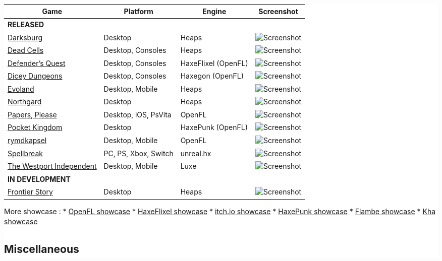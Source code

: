 <table><thead><tr class="header"><th>Game</th><th>Platform</th><th>Engine</th><th>Screenshot</th></tr></thead><tbody><tr class="odd"><td><strong>RELEASED</strong></td><td></td><td></td><td></td></tr><tr class="even"><td><a href="https://store.steampowered.com/app/939100/Darksburg/">Darksburg</a></td><td>Desktop</td><td>Heaps</td><td><img src="images/darksburg.jpg" alt="Screenshot" /></td></tr><tr class="odd"><td><a href="https://dead-cells.com/">Dead Cells</a></td><td>Desktop, Consoles</td><td>Heaps</td><td><img src="images/dead-cells.jpg" alt="Screenshot" /></td></tr><tr class="even"><td><a href="http://www.defendersquest.com/">Defender’s Quest</a></td><td>Desktop, Consoles</td><td>HaxeFlixel (OpenFL)</td><td><img src="images/defenders-quest.jpg" alt="Screenshot" /></td></tr><tr class="odd"><td><a href="http://diceydungeons.com/">Dicey Dungeons</a></td><td>Desktop, Consoles</td><td>Haxegon (OpenFL)</td><td><img src="images/dicey-dungeons.jpg" alt="Screenshot" /></td></tr><tr class="even"><td><a href="http://evoland.shirogames.com/">Evoland</a></td><td>Desktop, Mobile</td><td>Heaps</td><td><img src="images/evoland.jpg" alt="Screenshot" /></td></tr><tr class="odd"><td><a href="http://northgard.net/">Northgard</a></td><td>Desktop</td><td>Heaps</td><td><img src="images/northgard.jpg" alt="Screenshot" /></td></tr><tr class="even"><td><a href="http://papersplea.se/">Papers, Please</a></td><td>Desktop, iOS, PsVita</td><td>OpenFL</td><td><img src="images/papers-please.jpg" alt="Screenshot" /></td></tr><tr class="odd"><td><a href="https://store.steampowered.com/app/462620/Pocket_Kingdom/">Pocket Kingdom</a></td><td>Desktop</td><td>HaxePunk (OpenFL)</td><td><img src="images/pocket-kingdom.jpg" alt="Screenshot" /></td></tr><tr class="even"><td><a href="https://rymdkapsel.com/">rymdkapsel</a></td><td>Desktop, Mobile</td><td>OpenFL</td><td><img src="images/rymdkapsel.jpg" alt="Screenshot" /></td></tr><tr class="odd"><td><a href="https://playspellbreak.com/">Spellbreak</a></td><td>PC, PS, Xbox, Switch</td><td>unreal.hx</td><td><img src="images/spellbreak.jpg" alt="Screenshot" /></td></tr><tr class="even"><td><a href="http://www.doublezeroonezero.com/westport.html">The Westport Independent</a></td><td>Desktop, Mobile</td><td>Luxe</td><td><img src="images/westport-independent.jpg" alt="Screenshot" /></td></tr><tr class="odd"><td><strong>IN DEVELOPMENT</strong></td><td></td><td></td><td></td></tr><tr class="even"><td><a href="https://twitter.com/jmw327">Frontier Story</a></td><td>Desktop</td><td>Heaps</td><td><img src="images/frontier-story.jpg" alt="Screenshot" /></td></tr></tbody></table>

More showcase : \* [OpenFL showcase](https://www.openfl.org/showcase) \* [HaxeFlixel showcase](https://haxeflixel.com/showcase/) \* [itch.io showcase](https://itch.io/games/made-with-haxe) \* [HaxePunk showcase](https://haxepunk.com/games/) \* [Flambe showcase](https://github.com/aduros/flambe/wiki/Showcase) \* [Kha showcase](https://github.com/Kode/Kha/wiki/Games-Built-With-Kha)

Miscellaneous
-------------
